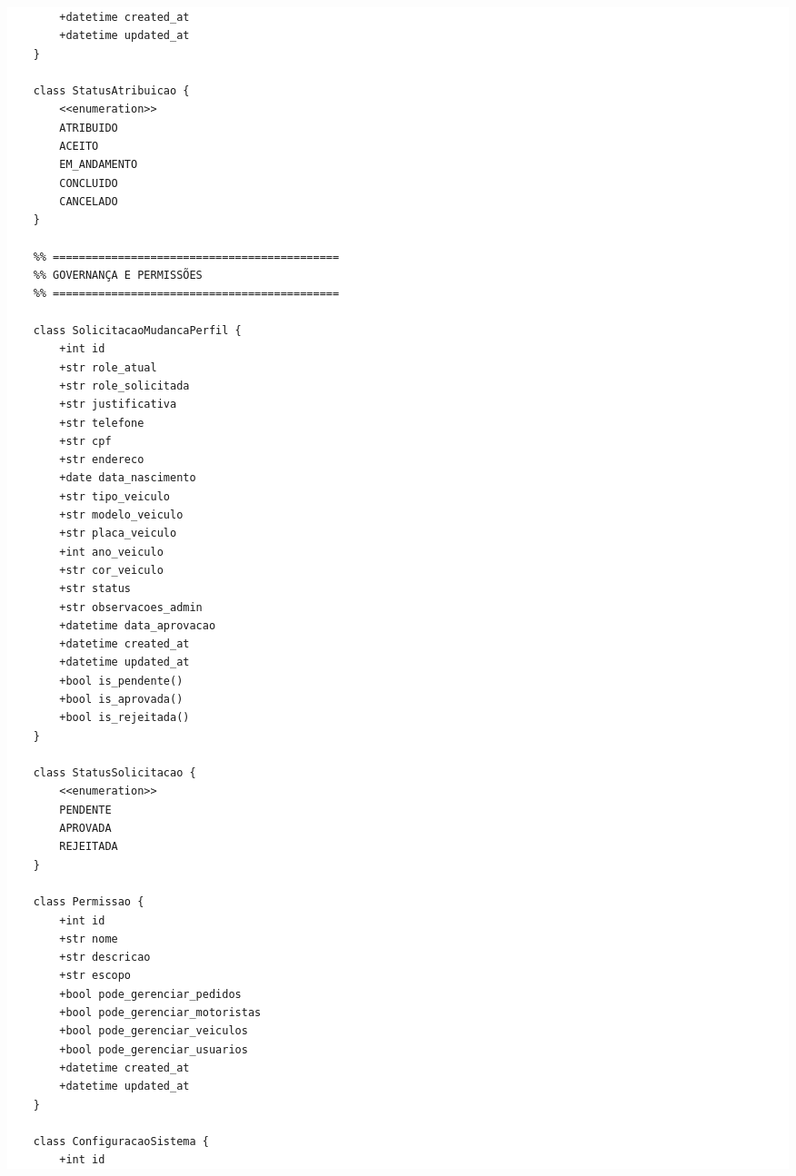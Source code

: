 ```mermaid
        +datetime created_at
        +datetime updated_at
    }
    
    class StatusAtribuicao {
        <<enumeration>>
        ATRIBUIDO
        ACEITO
        EM_ANDAMENTO
        CONCLUIDO
        CANCELADO
    }
    
    %% ============================================
    %% GOVERNANÇA E PERMISSÕES
    %% ============================================
    
    class SolicitacaoMudancaPerfil {
        +int id
        +str role_atual
        +str role_solicitada
        +str justificativa
        +str telefone
        +str cpf
        +str endereco
        +date data_nascimento
        +str tipo_veiculo
        +str modelo_veiculo
        +str placa_veiculo
        +int ano_veiculo
        +str cor_veiculo
        +str status
        +str observacoes_admin
        +datetime data_aprovacao
        +datetime created_at
        +datetime updated_at
        +bool is_pendente()
        +bool is_aprovada()
        +bool is_rejeitada()
    }
    
    class StatusSolicitacao {
        <<enumeration>>
        PENDENTE
        APROVADA
        REJEITADA
    }
    
    class Permissao {
        +int id
        +str nome
        +str descricao
        +str escopo
        +bool pode_gerenciar_pedidos
        +bool pode_gerenciar_motoristas
        +bool pode_gerenciar_veiculos
        +bool pode_gerenciar_usuarios
        +datetime created_at
        +datetime updated_at
    }
    
    class ConfiguracaoSistema {
        +int id
```